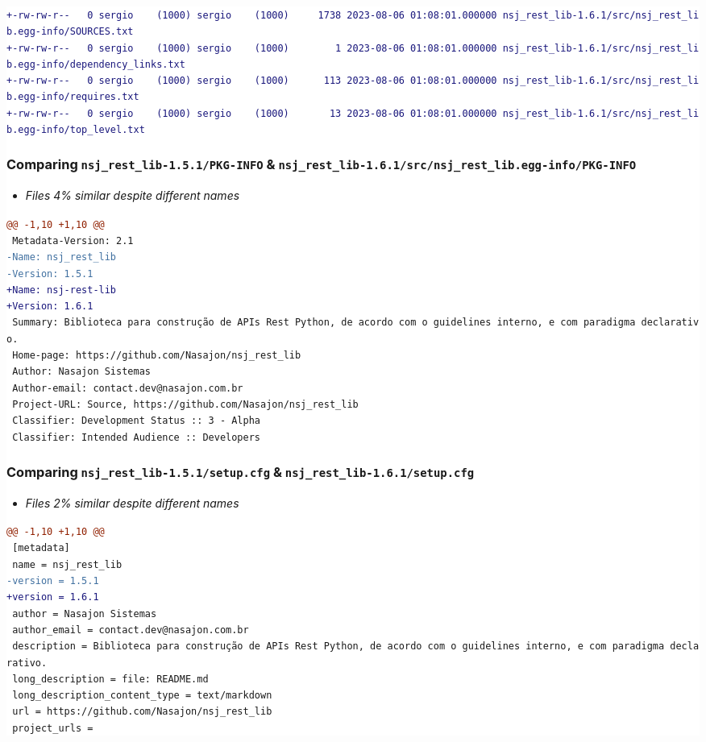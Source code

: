 ```diff
+-rw-rw-r--   0 sergio    (1000) sergio    (1000)     1738 2023-08-06 01:08:01.000000 nsj_rest_lib-1.6.1/src/nsj_rest_lib.egg-info/SOURCES.txt
+-rw-rw-r--   0 sergio    (1000) sergio    (1000)        1 2023-08-06 01:08:01.000000 nsj_rest_lib-1.6.1/src/nsj_rest_lib.egg-info/dependency_links.txt
+-rw-rw-r--   0 sergio    (1000) sergio    (1000)      113 2023-08-06 01:08:01.000000 nsj_rest_lib-1.6.1/src/nsj_rest_lib.egg-info/requires.txt
+-rw-rw-r--   0 sergio    (1000) sergio    (1000)       13 2023-08-06 01:08:01.000000 nsj_rest_lib-1.6.1/src/nsj_rest_lib.egg-info/top_level.txt
```

### Comparing `nsj_rest_lib-1.5.1/PKG-INFO` & `nsj_rest_lib-1.6.1/src/nsj_rest_lib.egg-info/PKG-INFO`

 * *Files 4% similar despite different names*

```diff
@@ -1,10 +1,10 @@
 Metadata-Version: 2.1
-Name: nsj_rest_lib
-Version: 1.5.1
+Name: nsj-rest-lib
+Version: 1.6.1
 Summary: Biblioteca para construção de APIs Rest Python, de acordo com o guidelines interno, e com paradigma declarativo.
 Home-page: https://github.com/Nasajon/nsj_rest_lib
 Author: Nasajon Sistemas
 Author-email: contact.dev@nasajon.com.br
 Project-URL: Source, https://github.com/Nasajon/nsj_rest_lib
 Classifier: Development Status :: 3 - Alpha
 Classifier: Intended Audience :: Developers
```

### Comparing `nsj_rest_lib-1.5.1/setup.cfg` & `nsj_rest_lib-1.6.1/setup.cfg`

 * *Files 2% similar despite different names*

```diff
@@ -1,10 +1,10 @@
 [metadata]
 name = nsj_rest_lib
-version = 1.5.1
+version = 1.6.1
 author = Nasajon Sistemas
 author_email = contact.dev@nasajon.com.br
 description = Biblioteca para construção de APIs Rest Python, de acordo com o guidelines interno, e com paradigma declarativo.
 long_description = file: README.md
 long_description_content_type = text/markdown
 url = https://github.com/Nasajon/nsj_rest_lib
 project_urls =
```
